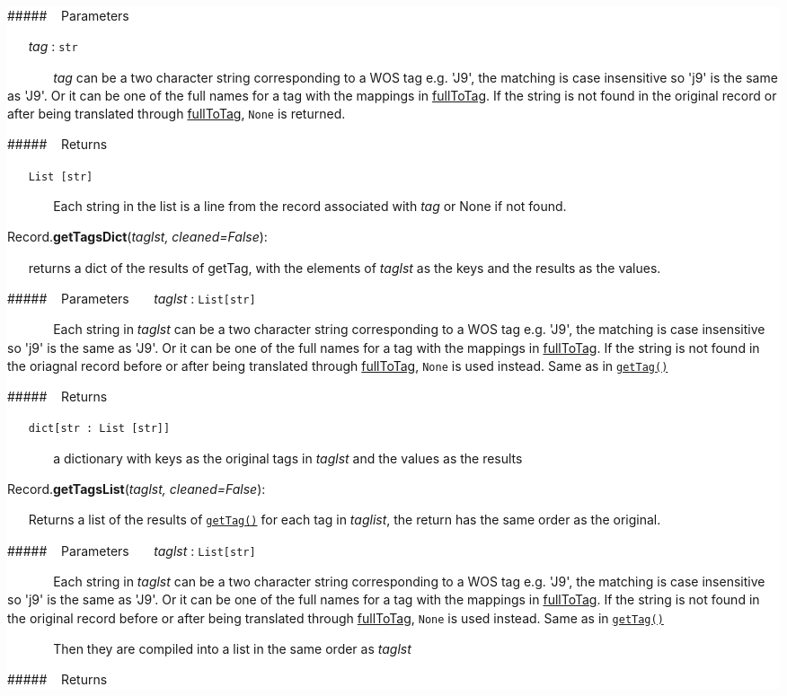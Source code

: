 #####&nbsp;&nbsp;&nbsp; Parameters

&nbsp;&nbsp;&nbsp;&nbsp;&nbsp;&nbsp;_tag_ : `str`

&nbsp;&nbsp;&nbsp;&nbsp;&nbsp;&nbsp;&nbsp;&nbsp;&nbsp;&nbsp;&nbsp;&nbsp; _tag_ can be a two character string corresponding to a WOS tag e.g. 'J9', the matching is case insensitive so 'j9' is the same as 'J9'. Or it can be one of the full names for a tag with the mappings in [fullToTag](#metaknowledge). If the string is not found in the original record or after being translated through [fullToTag](#metaknowledge), `None` is returned.

#####&nbsp;&nbsp;&nbsp; Returns

&nbsp;&nbsp;&nbsp;&nbsp;&nbsp;&nbsp;`List [str]`

&nbsp;&nbsp;&nbsp;&nbsp;&nbsp;&nbsp;&nbsp;&nbsp;&nbsp;&nbsp;&nbsp;&nbsp; Each string in the list is a line from the record associated with _tag_ or None if not found.


<a name="Record.getTagsDict"></a>Record.**getTagsDict**(_taglst, cleaned=False_):

&nbsp;&nbsp;&nbsp;&nbsp;&nbsp;&nbsp;returns a dict of the results of getTag, with the elements of _taglst_ as the keys and the results as the values.

#####&nbsp;&nbsp;&nbsp; Parameters
&nbsp;&nbsp;&nbsp;&nbsp;&nbsp;&nbsp;_taglst_ : `List[str]`

&nbsp;&nbsp;&nbsp;&nbsp;&nbsp;&nbsp;&nbsp;&nbsp;&nbsp;&nbsp;&nbsp;&nbsp; Each string in _taglst_ can be a two character string corresponding to a WOS tag e.g. 'J9', the matching is case insensitive so 'j9' is the same as 'J9'. Or it can be one of the full names for a tag with the mappings in [fullToTag](#metaknowledge). If the string is not found in the oriagnal record before or after being translated through [fullToTag](#metaknowledge), `None` is used instead. Same as in [`getTag()`](#Record.getTag)

#####&nbsp;&nbsp;&nbsp; Returns

&nbsp;&nbsp;&nbsp;&nbsp;&nbsp;&nbsp;`dict[str : List [str]]`

&nbsp;&nbsp;&nbsp;&nbsp;&nbsp;&nbsp;&nbsp;&nbsp;&nbsp;&nbsp;&nbsp;&nbsp; a dictionary with keys as the original tags in _taglst_ and the values as the results


<a name="Record.getTagsList"></a>Record.**getTagsList**(_taglst, cleaned=False_):

&nbsp;&nbsp;&nbsp;&nbsp;&nbsp;&nbsp;Returns a list of the results of [`getTag()`](#Record.getTag) for each tag in _taglist_, the return has the same order as the original.

#####&nbsp;&nbsp;&nbsp; Parameters
&nbsp;&nbsp;&nbsp;&nbsp;&nbsp;&nbsp;_taglst_ : `List[str]`

&nbsp;&nbsp;&nbsp;&nbsp;&nbsp;&nbsp;&nbsp;&nbsp;&nbsp;&nbsp;&nbsp;&nbsp; Each string in _taglst_ can be a two character string corresponding to a WOS tag e.g. 'J9', the matching is case insensitive so 'j9' is the same as 'J9'. Or it can be one of the full names for a tag with the mappings in [fullToTag](#metaknowledge). If the string is not found in the original record before or after being translated through [fullToTag](#metaknowledge), `None` is used instead. Same as in [`getTag()`](#Record.getTag)

&nbsp;&nbsp;&nbsp;&nbsp;&nbsp;&nbsp;&nbsp;&nbsp;&nbsp;&nbsp;&nbsp;&nbsp; Then they are compiled into a list in the same order as _taglst_

#####&nbsp;&nbsp;&nbsp; Returns
